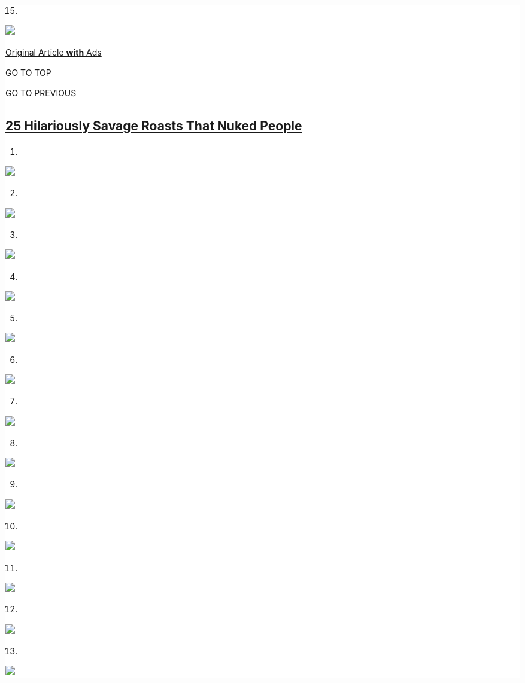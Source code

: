 15.
<img src="https://cdn.ebaumsworld.com/mediaFiles/picture/604025/85293315.png">


<a href="https://www.ebaumsworld.com/pictures/-/85293301/">Original Article <b>with</b> Ads</a>

<a href="#link0">GO TO TOP</a>

<a href="#link1">GO TO PREVIOUS</a>

## <a href="#link3" id="link2">25 Hilariously Savage Roasts That Nuked People</a>
1.
<img src="https://cdn.ebaumsworld.com/mediaFiles/picture/604025/87306020.jpg">

2.
<img src="https://cdn.ebaumsworld.com/mediaFiles/picture/604025/87306017.jpg">

3.
<img src="https://cdn.ebaumsworld.com/mediaFiles/picture/604025/87306006.jpg">

4.
<img src="https://cdn.ebaumsworld.com/mediaFiles/picture/604025/87306007.jpg">

5.
<img src="https://cdn.ebaumsworld.com/mediaFiles/picture/604025/87306008.jpg">

6.
<img src="https://cdn.ebaumsworld.com/mediaFiles/picture/604025/87306009.jpg">

7.
<img src="https://cdn.ebaumsworld.com/mediaFiles/picture/604025/87306010.jpg">

8.
<img src="https://cdn.ebaumsworld.com/mediaFiles/picture/604025/87306011.jpg">

9.
<img src="https://cdn.ebaumsworld.com/mediaFiles/picture/604025/87306012.jpg">

10.
<img src="https://cdn.ebaumsworld.com/mediaFiles/picture/604025/87306013.jpg">

11.
<img src="https://cdn.ebaumsworld.com/mediaFiles/picture/604025/87306014.jpg">

12.
<img src="https://cdn.ebaumsworld.com/mediaFiles/picture/604025/87306015.jpg">

13.
<img src="https://cdn.ebaumsworld.com/mediaFiles/picture/604025/87306016.jpg">
